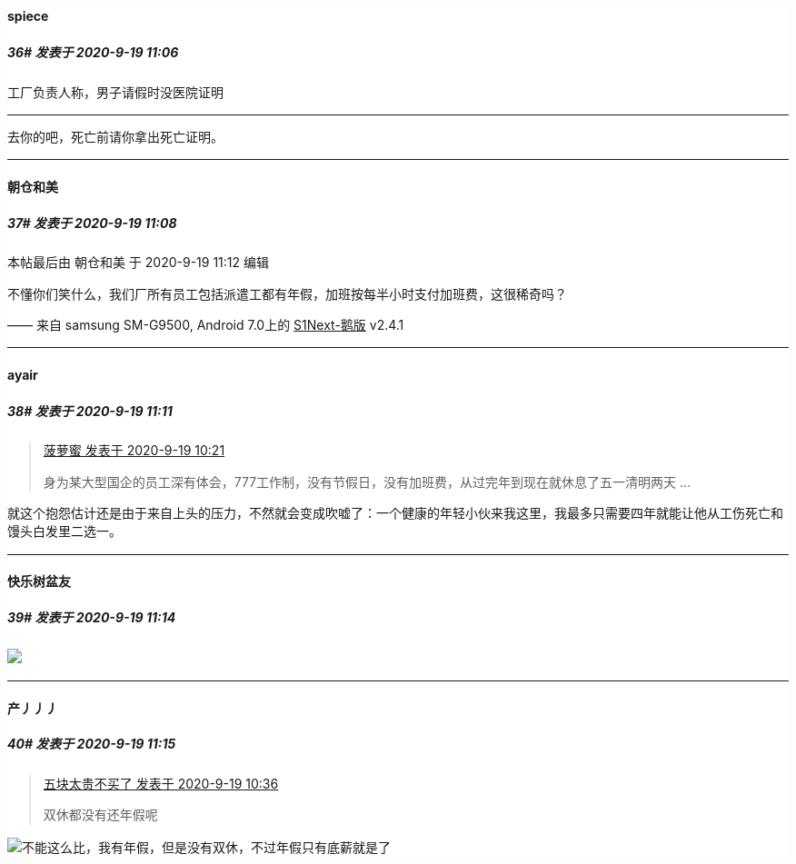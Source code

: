 ####  spiece  
##### 36#       发表于 2020-9-19 11:06


工厂负责人称，男子请假时没医院证明

--------------------

去你的吧，死亡前请你拿出死亡证明。


-----

####  朝仓和美  
##### 37#       发表于 2020-9-19 11:08


 本帖最后由 朝仓和美 于 2020-9-19 11:12 编辑 

不懂你们笑什么，我们厂所有员工包括派遣工都有年假，加班按每半小时支付加班费，这很稀奇吗？

—— 来自 samsung SM-G9500, Android 7.0上的 [S1Next-鹅版](https://github.com/ykrank/S1-Next/releases) v2.4.1


-----

####  ayair  
##### 38#       发表于 2020-9-19 11:11


<blockquote><a href="httphttps://bbs.saraba1st.com/2b/forum.php?mod=redirect&amp;goto=findpost&amp;pid=48784344&amp;ptid=1960665" target="_blank">菠萝蜜 发表于 2020-9-19 10:21</a>

身为某大型国企的员工深有体会，777工作制，没有节假日，没有加班费，从过完年到现在就休息了五一清明两天 ...</blockquote>
就这个抱怨估计还是由于来自上头的压力，不然就会变成吹嘘了：一个健康的年轻小伙来我这里，我最多只需要四年就能让他从工伤死亡和馒头白发里二选一。


-----

####  快乐树盆友  
##### 39#       发表于 2020-9-19 11:14


<img src="https://static.saraba1st.com/image/smiley/face2017/067.png" referrerpolicy="no-referrer">


-----

####  产丿丿丿  
##### 40#       发表于 2020-9-19 11:15


<blockquote><a href="httphttps://bbs.saraba1st.com/2b/forum.php?mod=redirect&amp;goto=findpost&amp;pid=48784453&amp;ptid=1960665" target="_blank">五块太贵不买了 发表于 2020-9-19 10:36</a>

双休都没有还年假呢</blockquote>
<img src="https://static.saraba1st.com/image/smiley/face2017/064.png" referrerpolicy="no-referrer">不能这么比，我有年假，但是没有双休，不过年假只有底薪就是了
